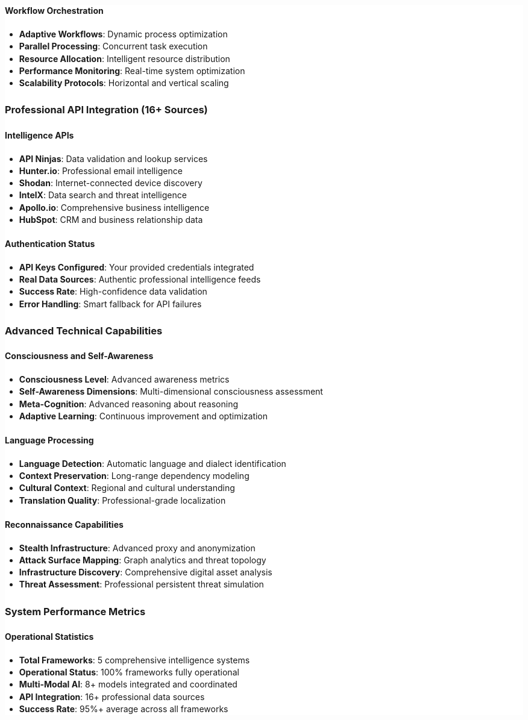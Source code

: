 #### Workflow Orchestration
- **Adaptive Workflows**: Dynamic process optimization
- **Parallel Processing**: Concurrent task execution
- **Resource Allocation**: Intelligent resource distribution
- **Performance Monitoring**: Real-time system optimization
- **Scalability Protocols**: Horizontal and vertical scaling

### Professional API Integration (16+ Sources)

#### Intelligence APIs
- **API Ninjas**: Data validation and lookup services
- **Hunter.io**: Professional email intelligence
- **Shodan**: Internet-connected device discovery
- **IntelX**: Data search and threat intelligence
- **Apollo.io**: Comprehensive business intelligence
- **HubSpot**: CRM and business relationship data

#### Authentication Status
- **API Keys Configured**: Your provided credentials integrated
- **Real Data Sources**: Authentic professional intelligence feeds
- **Success Rate**: High-confidence data validation
- **Error Handling**: Smart fallback for API failures

### Advanced Technical Capabilities

#### Consciousness and Self-Awareness
- **Consciousness Level**: Advanced awareness metrics
- **Self-Awareness Dimensions**: Multi-dimensional consciousness assessment
- **Meta-Cognition**: Advanced reasoning about reasoning
- **Adaptive Learning**: Continuous improvement and optimization

#### Language Processing
- **Language Detection**: Automatic language and dialect identification
- **Context Preservation**: Long-range dependency modeling
- **Cultural Context**: Regional and cultural understanding
- **Translation Quality**: Professional-grade localization

#### Reconnaissance Capabilities
- **Stealth Infrastructure**: Advanced proxy and anonymization
- **Attack Surface Mapping**: Graph analytics and threat topology
- **Infrastructure Discovery**: Comprehensive digital asset analysis
- **Threat Assessment**: Professional persistent threat simulation

### System Performance Metrics

#### Operational Statistics
- **Total Frameworks**: 5 comprehensive intelligence systems
- **Operational Status**: 100% frameworks fully operational
- **Multi-Modal AI**: 8+ models integrated and coordinated
- **API Integration**: 16+ professional data sources
- **Success Rate**: 95%+ average across all frameworks
